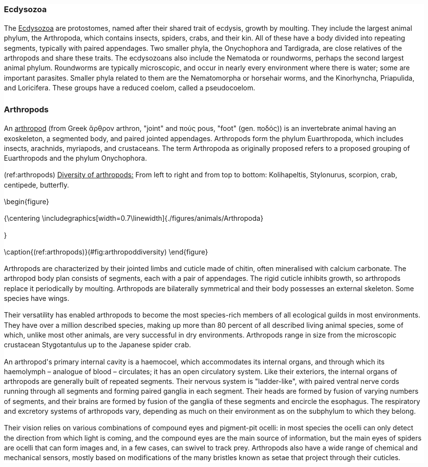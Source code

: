 ### Ecdysozoa

The [Ecdysozoa]() are protostomes, named after their shared trait of ecdysis, growth by moulting. They include the largest animal phylum, the Arthropoda, which contains insects, spiders, crabs, and their kin. All of these have a body divided into repeating segments, typically with paired appendages. Two smaller phyla, the Onychophora and Tardigrada, are close relatives of the arthropods and share these traits. The ecdysozoans also include the Nematoda or roundworms, perhaps the second largest animal phylum. Roundworms are typically microscopic, and occur in nearly every environment where there is water; some are important parasites. Smaller phyla related to them are the Nematomorpha or horsehair worms, and the Kinorhyncha, Priapulida, and Loricifera. These groups have a reduced coelom, called a pseudocoelom.

### Arthropods

An [arthropod](https://en.wikipedia.org/wiki/Arthropod) (from Greek ἄρθρον arthron, "joint" and πούς pous, "foot" (gen. ποδός)) is an invertebrate animal having an exoskeleton, a segmented body, and paired jointed appendages. Arthropods form the phylum Euarthropoda, which includes insects, arachnids, myriapods, and crustaceans. The term Arthropoda as originally proposed refers to a proposed grouping of Euarthropods and the phylum Onychophora.

(ref:arthropods) [Diversity of arthropods:](https://commons.wikimedia.org/wiki/File:Arthropoda.jpg) From left to right and from top to bottom: Kolihapeltis, Stylonurus, scorpion, crab, centipede, butterfly.

\begin{figure}

{\centering \includegraphics[width=0.7\linewidth]{./figures/animals/Arthropoda} 

}

\caption{(ref:arthropods)}(\#fig:arthropoddiversity)
\end{figure}

Arthropods are characterized by their jointed limbs and cuticle made of chitin, often mineralised with calcium carbonate. The arthropod body plan consists of segments, each with a pair of appendages. The rigid cuticle inhibits growth, so arthropods replace it periodically by moulting. Arthropods are bilaterally symmetrical and their body possesses an external skeleton. Some species have wings.

Their versatility has enabled arthropods to become the most species-rich members of all ecological guilds in most environments. They have over a million described species, making up more than 80 percent of all described living animal species, some of which, unlike most other animals, are very successful in dry environments. Arthropods range in size from the microscopic crustacean Stygotantulus up to the Japanese spider crab.

An arthropod's primary internal cavity is a haemocoel, which accommodates its internal organs, and through which its haemolymph – analogue of blood – circulates; it has an open circulatory system. Like their exteriors, the internal organs of arthropods are generally built of repeated segments. Their nervous system is "ladder-like", with paired ventral nerve cords running through all segments and forming paired ganglia in each segment. Their heads are formed by fusion of varying numbers of segments, and their brains are formed by fusion of the ganglia of these segments and encircle the esophagus. The respiratory and excretory systems of arthropods vary, depending as much on their environment as on the subphylum to which they belong.

Their vision relies on various combinations of compound eyes and pigment-pit ocelli: in most species the ocelli can only detect the direction from which light is coming, and the compound eyes are the main source of information, but the main eyes of spiders are ocelli that can form images and, in a few cases, can swivel to track prey. Arthropods also have a wide range of chemical and mechanical sensors, mostly based on modifications of the many bristles known as setae that project through their cuticles.
